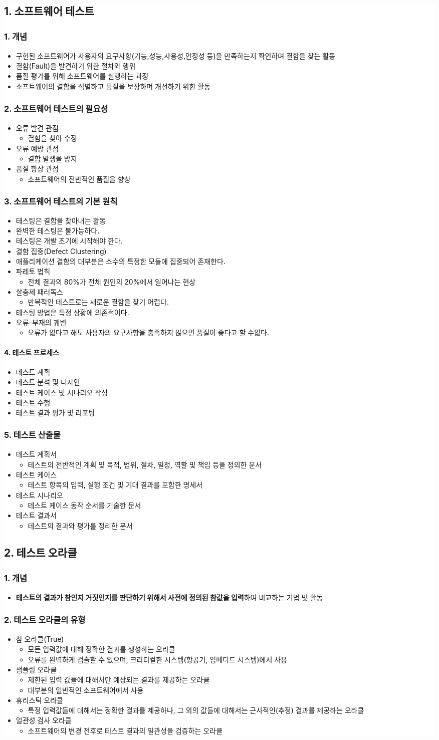 ## 1. 소프트웨어 테스트
### 1. 개념
- 구현된 소프트웨어가 사용자의 요구사항(기능,성능,사용성,안정성 등)을 만족하는지 확인하며 결함을 찾는 활동
- 결함(Fault)을 발견하기 위한 절차와 행위
- 품질 평가를 위해 소프트웨어를 실행하는 과정
- 소프트웨어의 결함을 식별하고 품질을 보장하며 개선하기 위한 활동
### 2. 소프트웨어 테스트의 필요성
- 오류 발견 관점
  - 결함을 찾아 수정
- 오류 예방 관점
  - 결함 발생을 방지
- 품질 향상 관점
  - 소프트웨어의 전반적인 품질을 향상
### 3. 소프트웨어 테스트의 기본 원칙
- 테스팅은 결함을 찾아내는 활동
- 완벽한 테스팅은 불가능하다.
- 테스팅은 개발 초기에 시작해야 한다.
- 결함 집중(Defect Clustering)
- 애플리케이션 결함의 대부분은 소수의 특정한 모듈에 집중되어 존재한다.
- 파레토 법칙
  - 전체 결과의 80%가 전체 원인의 20%에서 일어나는 현상
- 살충제 패러독스
  - 반복적인 테스트로는 새로운 결함을 찾기 어렵다.
- 테스팅 방법은 특정 상황에 의존적이다.
- 오류-부재의 궤변
  - 오류가 없다고 해도 사용자의 요구사항을 충족하지 않으면 품질이 좋다고 할 수없다.

#### 4. 테스트 프로세스
- 테스트 계획
- 테스트 분석 및 디자인
- 테스트 케이스 및 시나리오 작성
- 테스트 수행
- 테스트 결과 평가 및 리포팅

### 5. 테스트 산출물
- 테스트 계획서
  - 테스트의 전반적인 계획 및 목적, 범위, 절차, 일정, 역할 및 책임 등을 정의한 문서
- 테스트 케이스
  - 테스트 항목의 입력, 실행 조건 및 기대 결과를 포함한 명세서
- 테스트 시나리오
  - 테스트 케이스 동작 순서를 기술한 문서
- 테스트 결과서
  - 테스트의 결과와 평가를 정리한 문서

## 2. 테스트 오라클
### 1. 개념
- **테스트의 결과가 참인지 거짓인지를 판단하기 위해서 사전에 정의된 참값을 입력**하여 비교하는 기법 및 활동
### 2. 테스트 오라클의 유형
- 참 오라클(True)
  - 모든 입력값에 대해 정확한 결과를 생성하는 오라클
  - 오류를 완벽하게 검출할 수 있으며, 크리티컬한 시스템(항공기, 임베디드 시스템)에서 사용
- 샘플링 오라클
  - 제한된 입력 값들에 대해서만 예상되는 결과를 제공하는 오라클
  - 대부분의 일반적인 소프트웨어에서 사용
- 휴리스틱 오라클
  - 특정 입력값들에 대해서는 정확한 결과를 제공하나, 그 외의 값들에 대해서는 근사적인(추정) 결과를 제공하는 오라클
- 일관성 검사 오라클
  - 소프트웨어의 변경 전후로 테스트 결과의 일관성을 검증하는 오라클